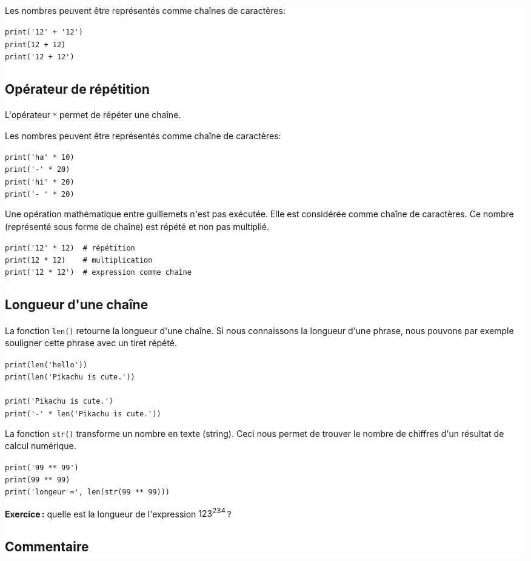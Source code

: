 Les nombres peuvent être représentés comme chaînes de caractères:

```{codeplay}
print('12' + '12')
print(12 + 12)
print('12 + 12')
```

## Opérateur de répétition

L'opérateur `*` permet de répéter une chaîne.

Les nombres peuvent être représentés comme chaîne de caractères:

```{codeplay}
print('ha' * 10)
print('-' * 20)
print('hi' * 20)
print('- ' * 20)
```

Une opération mathématique entre guillemets n'est pas exécutée.
Elle est considérée comme chaîne de caractères.
Ce nombre (représenté sous forme de chaîne) est répété et non pas multiplié.

```{codeplay}
print('12' * 12)  # répétition
print(12 * 12)    # multiplication
print('12 * 12')  # expression comme chaîne
```

## Longueur d'une chaîne

La fonction `len()` retourne la longueur d'une chaîne.
Si nous connaissons la longueur d'une phrase, nous pouvons par exemple souligner cette phrase avec un tiret répété.

```{codeplay}
print(len('hello'))
print(len('Pikachu is cute.'))

print('Pikachu is cute.')
print('-' * len('Pikachu is cute.'))
```

La fonction `str()` transforme un nombre en texte (string).
Ceci nous permet de trouver le nombre de chiffres d'un résultat de calcul numérique.

```{codeplay}
print('99 ** 99')
print(99 ** 99)
print('longeur =', len(str(99 ** 99)))
```

**Exercice :** quelle est la longueur de l'expression $123^{234}$ ?

## Commentaire
